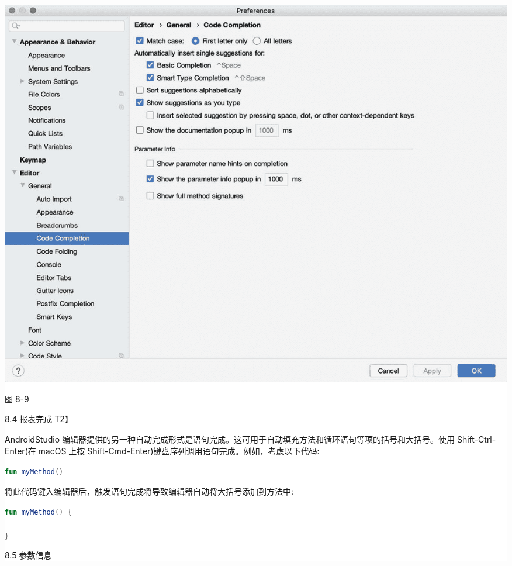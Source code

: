 ![](img/as_3.6_code_completion_preferences.jpg)

图 8-9

8.4 报表完成 T2】

AndroidStudio 编辑器提供的另一种自动完成形式是语句完成。这可用于自动填充方法和循环语句等项的括号和大括号。使用 Shift-Ctrl-Enter(在 macOS 上按 Shift-Cmd-Enter)键盘序列调用语句完成。例如，考虑以下代码:

```kt
fun myMethod()
```

将此代码键入编辑器后，触发语句完成将导致编辑器自动将大括号添加到方法中:

```kt
fun myMethod() {

}
```

8.5 参数信息
